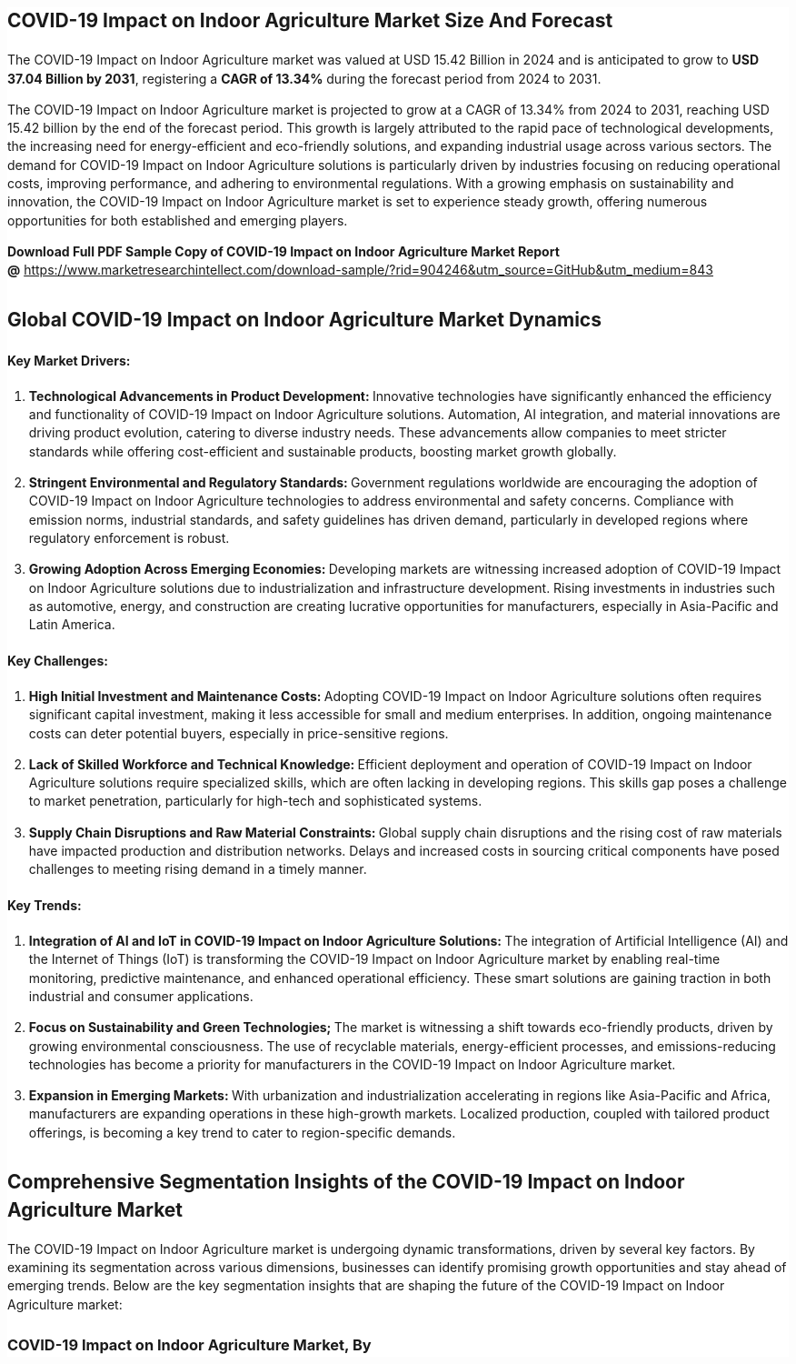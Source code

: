 <h2>COVID-19 Impact on Indoor Agriculture Market Size And Forecast</h2><p>The COVID-19 Impact on Indoor Agriculture market was valued at USD 15.42 Billion in 2024 and is anticipated to grow to <strong>USD 37.04 Billion by 2031</strong>, registering a <strong>CAGR of 13.34%</strong> during the forecast period from 2024 to 2031.</p><p>The COVID-19 Impact on Indoor Agriculture market is projected to grow at a CAGR of 13.34% from 2024 to 2031, reaching USD 15.42 billion by the end of the forecast period. This growth is largely attributed to the rapid pace of technological developments, the increasing need for energy-efficient and eco-friendly solutions, and expanding industrial usage across various sectors. The demand for COVID-19 Impact on Indoor Agriculture solutions is particularly driven by industries focusing on reducing operational costs, improving performance, and adhering to environmental regulations. With a growing emphasis on sustainability and innovation, the COVID-19 Impact on Indoor Agriculture market is set to experience steady growth, offering numerous opportunities for both established and emerging players.</p><p><strong>Download Full PDF Sample Copy of COVID-19 Impact on Indoor Agriculture Market Report @</strong>&nbsp;<a href="https://www.marketresearchintellect.com/download-sample/?rid=904246&amp;utm_source=GitHub&amp;utm_medium=843">https://www.marketresearchintellect.com/download-sample/?rid=904246&amp;utm_source=GitHub&amp;utm_medium=843</a></p><h2>Global COVID-19 Impact on Indoor Agriculture Market Dynamics</h2><h4><strong>Key Market Drivers:</strong></h4><ol><li><p><strong>Technological Advancements in Product Development:&nbsp;</strong>Innovative technologies have significantly enhanced the efficiency and functionality of COVID-19 Impact on Indoor Agriculture solutions. Automation, AI integration, and material innovations are driving product evolution, catering to diverse industry needs. These advancements allow companies to meet stricter standards while offering cost-efficient and sustainable products, boosting market growth globally.</p></li><li><p><strong>Stringent Environmental and Regulatory Standards:&nbsp;</strong>Government regulations worldwide are encouraging the adoption of COVID-19 Impact on Indoor Agriculture technologies to address environmental and safety concerns. Compliance with emission norms, industrial standards, and safety guidelines has driven demand, particularly in developed regions where regulatory enforcement is robust.</p></li><li><p><strong>Growing Adoption Across Emerging Economies:&nbsp;</strong>Developing markets are witnessing increased adoption of COVID-19 Impact on Indoor Agriculture solutions due to industrialization and infrastructure development. Rising investments in industries such as automotive, energy, and construction are creating lucrative opportunities for manufacturers, especially in Asia-Pacific and Latin America.</p></li></ol><h4><strong>Key Challenges:</strong></h4><ol><li><p><strong>High Initial Investment and Maintenance Costs:&nbsp;</strong>Adopting COVID-19 Impact on Indoor Agriculture solutions often requires significant capital investment, making it less accessible for small and medium enterprises. In addition, ongoing maintenance costs can deter potential buyers, especially in price-sensitive regions.</p></li><li><p><strong>Lack of Skilled Workforce and Technical Knowledge:&nbsp;</strong>Efficient deployment and operation of COVID-19 Impact on Indoor Agriculture solutions require specialized skills, which are often lacking in developing regions. This skills gap poses a challenge to market penetration, particularly for high-tech and sophisticated systems.</p></li><li><p><strong>Supply Chain Disruptions and Raw Material Constraints:&nbsp;</strong>Global supply chain disruptions and the rising cost of raw materials have impacted production and distribution networks. Delays and increased costs in sourcing critical components have posed challenges to meeting rising demand in a timely manner.</p></li></ol><h4><strong>Key Trends:</strong></h4><ol><li><p><strong>Integration of AI and IoT in COVID-19 Impact on Indoor Agriculture Solutions:&nbsp;</strong>The integration of Artificial Intelligence (AI) and the Internet of Things (IoT) is transforming the COVID-19 Impact on Indoor Agriculture market by enabling real-time monitoring, predictive maintenance, and enhanced operational efficiency. These smart solutions are gaining traction in both industrial and consumer applications.</p></li><li><p><strong>Focus on Sustainability and Green Technologies;&nbsp;</strong>The market is witnessing a shift towards eco-friendly products, driven by growing environmental consciousness. The use of recyclable materials, energy-efficient processes, and emissions-reducing technologies has become a priority for manufacturers in the COVID-19 Impact on Indoor Agriculture market.</p></li><li><p><strong>Expansion in Emerging Markets:&nbsp;</strong>With urbanization and industrialization accelerating in regions like Asia-Pacific and Africa, manufacturers are expanding operations in these high-growth markets. Localized production, coupled with tailored product offerings, is becoming a key trend to cater to region-specific demands.</p></li></ol><div class="article-main__content" data-test-id="publishing-text-block"><h2>Comprehensive Segmentation Insights of the COVID-19 Impact on Indoor Agriculture Market</h2><p>The COVID-19 Impact on Indoor Agriculture market is undergoing dynamic transformations, driven by several key factors. By examining its segmentation across various dimensions, businesses can identify promising growth opportunities and stay ahead of emerging trends. Below are the key segmentation insights that are shaping the future of the COVID-19 Impact on Indoor Agriculture market:</p><h3><strong>COVID-19 Impact on Indoor Agriculture Market, By